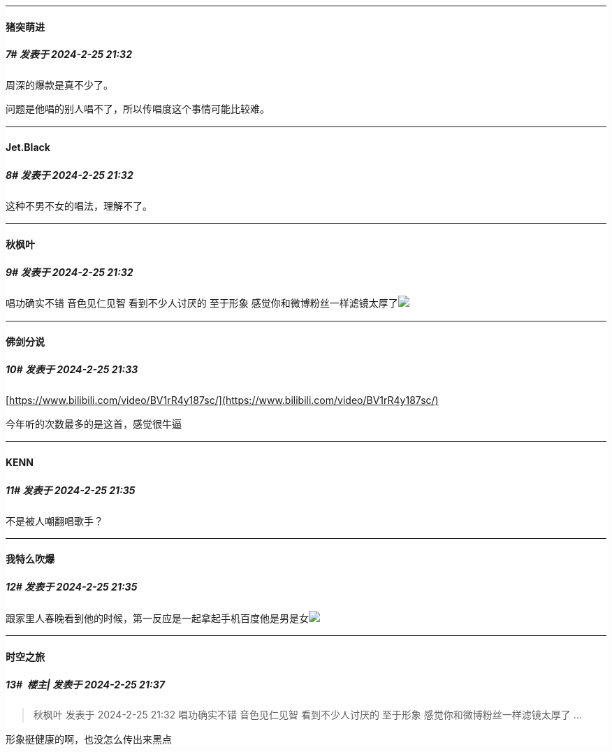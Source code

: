 *****

####  猪突萌进  
##### 7#       发表于 2024-2-25 21:32

周深的爆款是真不少了。

问题是他唱的别人唱不了，所以传唱度这个事情可能比较难。

*****

####  Jet.Black  
##### 8#       发表于 2024-2-25 21:32

这种不男不女的唱法，理解不了。

*****

####  秋枫叶  
##### 9#       发表于 2024-2-25 21:32

唱功确实不错 音色见仁见智 看到不少人讨厌的 至于形象 感觉你和微博粉丝一样滤镜太厚了<img src="https://static.saraba1st.com/image/smiley/face2017/043.png" referrerpolicy="no-referrer">

*****

####  佛剑分说  
##### 10#       发表于 2024-2-25 21:33

[https://www.bilibili.com/video/BV1rR4y187sc/](https://www.bilibili.com/video/BV1rR4y187sc/)

今年听的次数最多的是这首，感觉很牛逼

*****

####  KENN  
##### 11#       发表于 2024-2-25 21:35

不是被人嘲翻唱歌手？

*****

####  我特么吹爆  
##### 12#       发表于 2024-2-25 21:35

跟家里人春晚看到他的时候，第一反应是一起拿起手机百度他是男是女<img src="https://static.saraba1st.com/image/smiley/face2017/067.png" referrerpolicy="no-referrer">

*****

####  时空之旅  
##### 13#         楼主| 发表于 2024-2-25 21:37

<blockquote>秋枫叶 发表于 2024-2-25 21:32
唱功确实不错 音色见仁见智 看到不少人讨厌的 至于形象 感觉你和微博粉丝一样滤镜太厚了 ...</blockquote>
形象挺健康的啊，也没怎么传出来黑点
